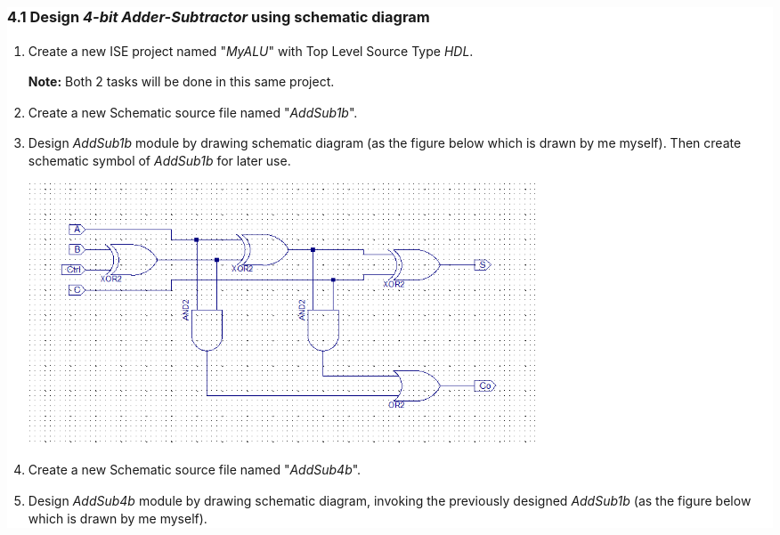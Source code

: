 ### 4.1 Design *4-bit Adder-Subtractor* using schematic diagram

1. Create a new ISE project named "*MyALU*" with Top Level Source Type *HDL*.

   **Note:** Both 2 tasks will be done in this same project.

2. Create a new Schematic source file named "*AddSub1b*".

3. Design *AddSub1b* module by drawing schematic diagram (as the figure below which is drawn by me myself). Then create schematic symbol of *AddSub1b* for later use.

   <img src="Expr9/AddSub1b.png" alt="AddSub1b" style="zoom: 67%;" />

4. Create a new Schematic source file named "*AddSub4b*".

5. Design *AddSub4b* module by drawing schematic diagram, invoking the previously designed *AddSub1b* (as the figure below which is drawn by me myself).

